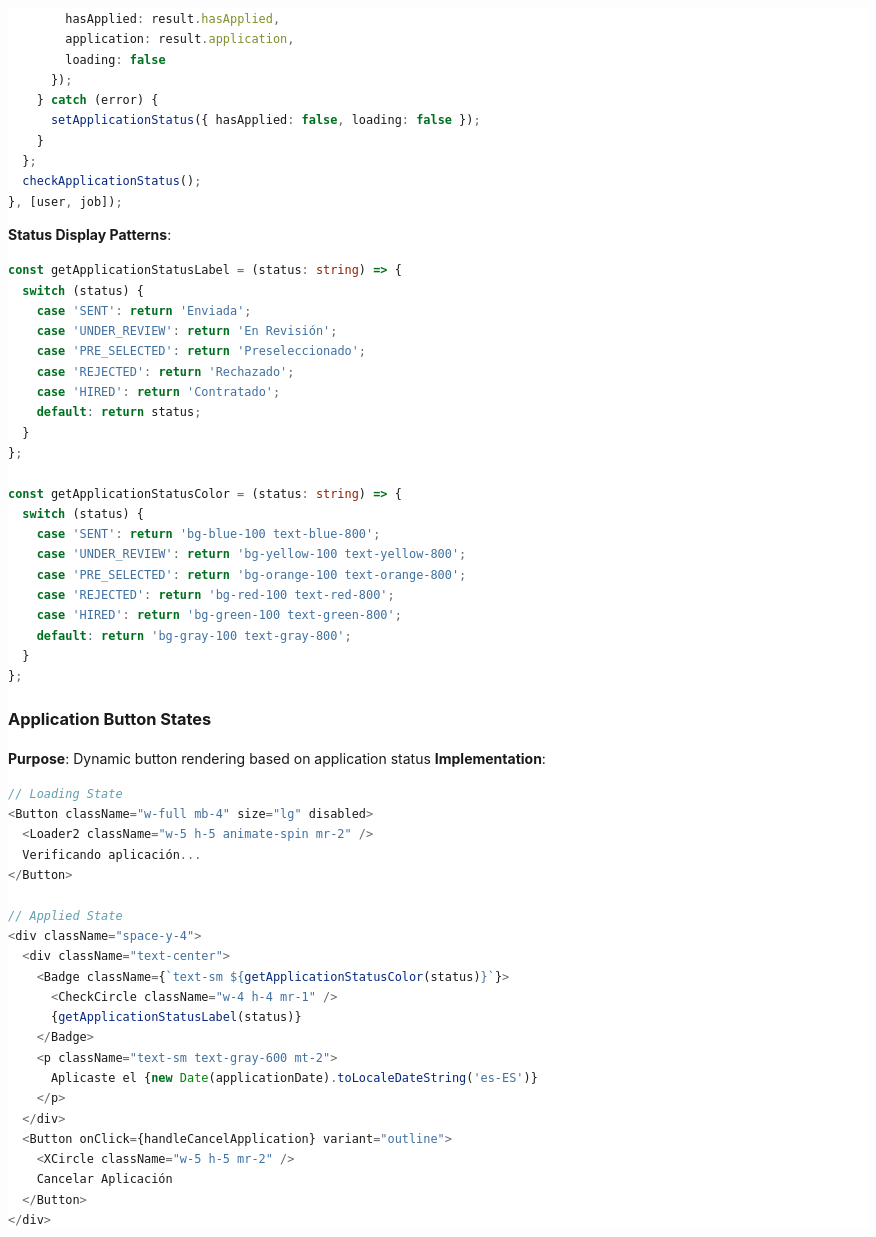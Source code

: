 ```typescript
        hasApplied: result.hasApplied,
        application: result.application,
        loading: false
      });
    } catch (error) {
      setApplicationStatus({ hasApplied: false, loading: false });
    }
  };
  checkApplicationStatus();
}, [user, job]);
```

**Status Display Patterns**:
```typescript
const getApplicationStatusLabel = (status: string) => {
  switch (status) {
    case 'SENT': return 'Enviada';
    case 'UNDER_REVIEW': return 'En Revisión';
    case 'PRE_SELECTED': return 'Preseleccionado';
    case 'REJECTED': return 'Rechazado';
    case 'HIRED': return 'Contratado';
    default: return status;
  }
};

const getApplicationStatusColor = (status: string) => {
  switch (status) {
    case 'SENT': return 'bg-blue-100 text-blue-800';
    case 'UNDER_REVIEW': return 'bg-yellow-100 text-yellow-800';
    case 'PRE_SELECTED': return 'bg-orange-100 text-orange-800';
    case 'REJECTED': return 'bg-red-100 text-red-800';
    case 'HIRED': return 'bg-green-100 text-green-800';
    default: return 'bg-gray-100 text-gray-800';
  }
};
```

### Application Button States
**Purpose**: Dynamic button rendering based on application status
**Implementation**:
```typescript
// Loading State
<Button className="w-full mb-4" size="lg" disabled>
  <Loader2 className="w-5 h-5 animate-spin mr-2" />
  Verificando aplicación...
</Button>

// Applied State
<div className="space-y-4">
  <div className="text-center">
    <Badge className={`text-sm ${getApplicationStatusColor(status)}`}>
      <CheckCircle className="w-4 h-4 mr-1" />
      {getApplicationStatusLabel(status)}
    </Badge>
    <p className="text-sm text-gray-600 mt-2">
      Aplicaste el {new Date(applicationDate).toLocaleDateString('es-ES')}
    </p>
  </div>
  <Button onClick={handleCancelApplication} variant="outline">
    <XCircle className="w-5 h-5 mr-2" />
    Cancelar Aplicación
  </Button>
</div>

```